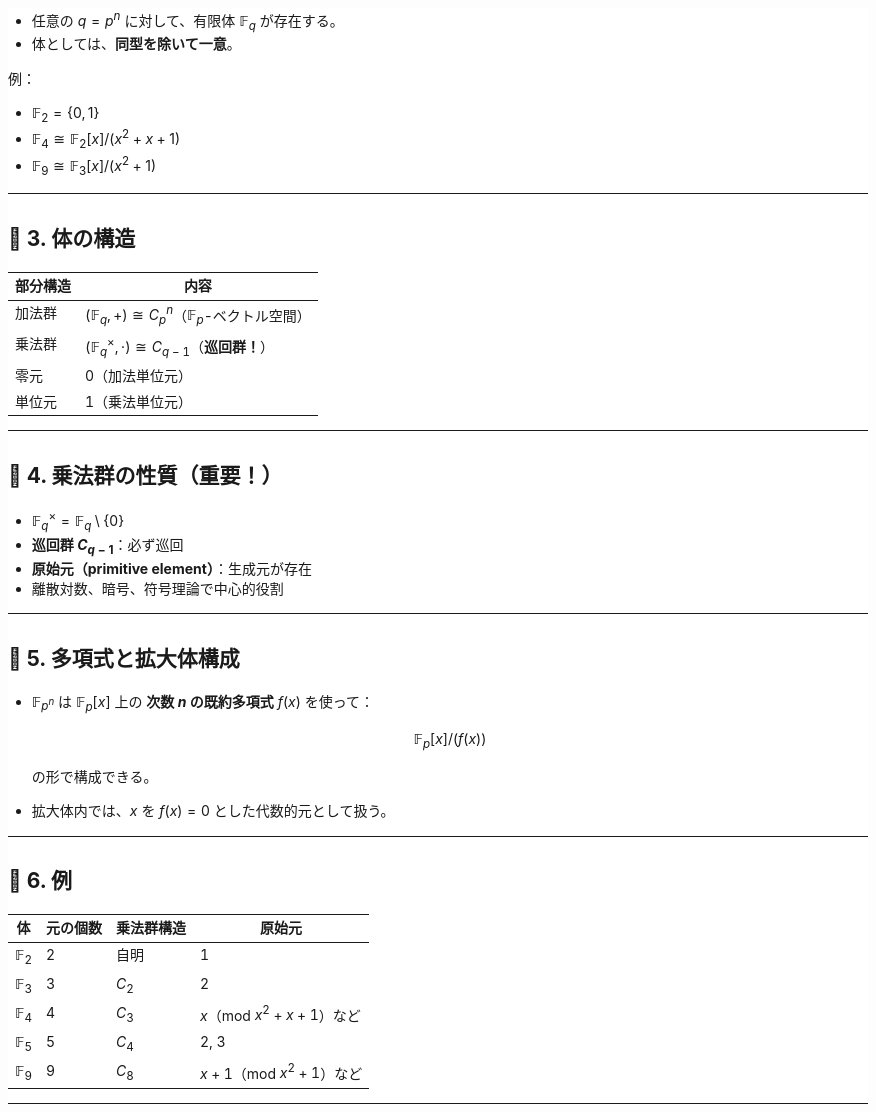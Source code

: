 * 任意の $q = p^n$ に対して、有限体 $\mathbb{F}_q$ が存在する。
* 体としては、**同型を除いて一意**。

例：

* $\mathbb{F}_2 = \{0, 1\}$
* $\mathbb{F}_4 \cong \mathbb{F}_2[x]/(x^2 + x + 1)$
* $\mathbb{F}_9 \cong \mathbb{F}_3[x]/(x^2 + 1)$

---

## 🔷 3. 体の構造

| 部分構造 | 内容                                                     |
| ---- | ------------------------------------------------------ |
| 加法群  | $(\mathbb{F}_q, +) \cong C_p^n$（$\mathbb{F}_p$-ベクトル空間） |
| 乗法群  | $(\mathbb{F}_q^\times, \cdot) \cong C_{q-1}$（**巡回群！**） |
| 零元   | $0$（加法単位元）                                             |
| 単位元  | $1$（乗法単位元）                                             |

---

## 🔷 4. 乗法群の性質（重要！）

* $\mathbb{F}_q^\times = \mathbb{F}_q \setminus \{0\}$
* **巡回群 $C_{q - 1}$**：必ず巡回
* **原始元（primitive element）**：生成元が存在
* 離散対数、暗号、符号理論で中心的役割

---

## 🔷 5. 多項式と拡大体構成

* $\mathbb{F}_{p^n}$ は $\mathbb{F}_p[x]$ 上の **次数 $n$ の既約多項式** $f(x)$ を使って：

  $$
  \mathbb{F}_p[x]/(f(x))
  $$

  の形で構成できる。

* 拡大体内では、$x$ を $f(x) = 0$ とした代数的元として扱う。

---

## 🔷 6. 例

| 体              | 元の個数 | 乗法群構造 | 原始元                  |
| -------------- | ---- | ----- | -------------------- |
| $\mathbb{F}_2$ | 2    | 自明    | 1                    |
| $\mathbb{F}_3$ | 3    | $C_2$ | 2                    |
| $\mathbb{F}_4$ | 4    | $C_3$ | $x$（mod $x^2+x+1$）など |
| $\mathbb{F}_5$ | 5    | $C_4$ | 2, 3                 |
| $\mathbb{F}_9$ | 9    | $C_8$ | $x+1$（mod $x^2+1$）など |

---